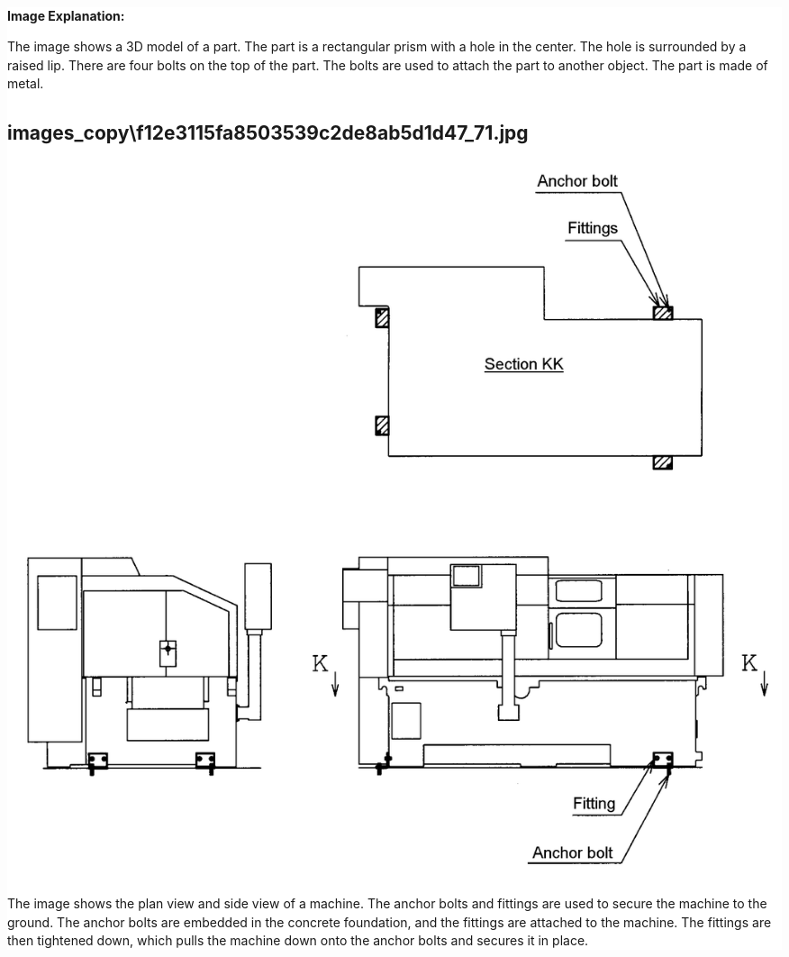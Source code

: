  **Image Explanation:**

The image shows a 3D model of a part. The part is a rectangular prism with a hole in the center. The hole is surrounded by a raised lip. There are four bolts on the top of the part. The bolts are used to attach the part to another object. The part is made of metal.

## images_copy\f12e3115fa8503539c2de8ab5d1d47_71.jpg

![images_copy\f12e3115fa8503539c2de8ab5d1d47_71.jpg](images_copy\f12e3115fa8503539c2de8ab5d1d47_71.jpg)

 The image shows the plan view and side view of a machine. The anchor bolts and fittings are used to secure the machine to the ground. The anchor bolts are embedded in the concrete foundation, and the fittings are attached to the machine. The fittings are then tightened down, which pulls the machine down onto the anchor bolts and secures it in place.

